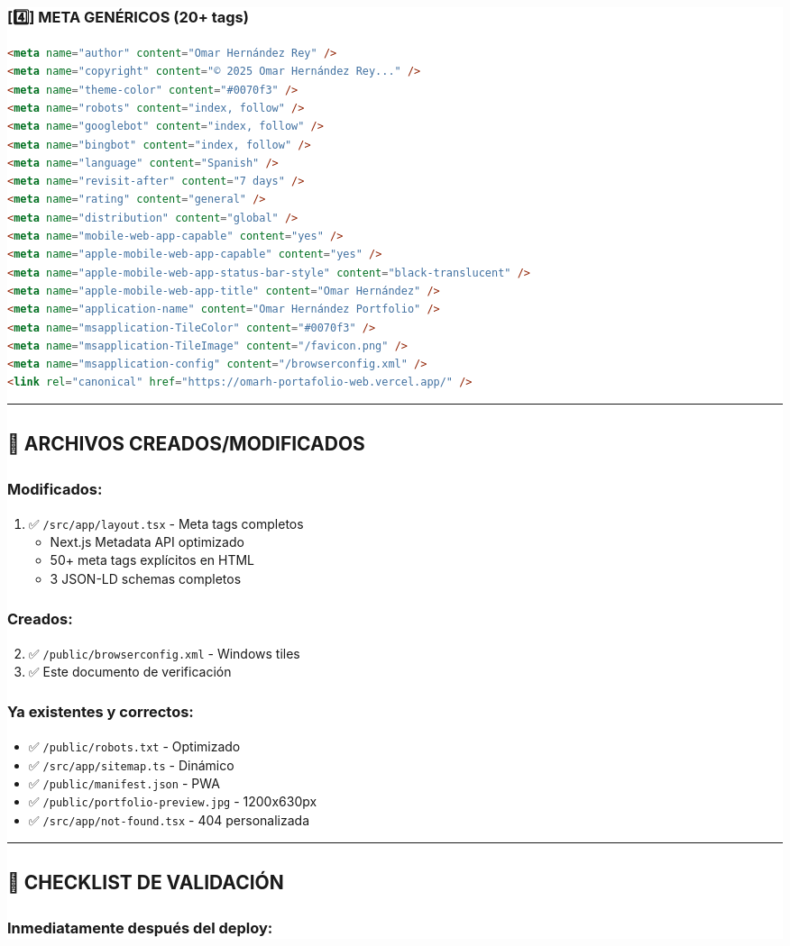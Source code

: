 
### [4️⃣] META GENÉRICOS (20+ tags)
```html
<meta name="author" content="Omar Hernández Rey" />
<meta name="copyright" content="© 2025 Omar Hernández Rey..." />
<meta name="theme-color" content="#0070f3" />
<meta name="robots" content="index, follow" />
<meta name="googlebot" content="index, follow" />
<meta name="bingbot" content="index, follow" />
<meta name="language" content="Spanish" />
<meta name="revisit-after" content="7 days" />
<meta name="rating" content="general" />
<meta name="distribution" content="global" />
<meta name="mobile-web-app-capable" content="yes" />
<meta name="apple-mobile-web-app-capable" content="yes" />
<meta name="apple-mobile-web-app-status-bar-style" content="black-translucent" />
<meta name="apple-mobile-web-app-title" content="Omar Hernández" />
<meta name="application-name" content="Omar Hernández Portfolio" />
<meta name="msapplication-TileColor" content="#0070f3" />
<meta name="msapplication-TileImage" content="/favicon.png" />
<meta name="msapplication-config" content="/browserconfig.xml" />
<link rel="canonical" href="https://omarh-portafolio-web.vercel.app/" />
```

---

## 📁 ARCHIVOS CREADOS/MODIFICADOS

### Modificados:
1. ✅ `/src/app/layout.tsx` - Meta tags completos
   - Next.js Metadata API optimizado
   - 50+ meta tags explícitos en HTML
   - 3 JSON-LD schemas completos
   
### Creados:
2. ✅ `/public/browserconfig.xml` - Windows tiles
3. ✅ Este documento de verificación

### Ya existentes y correctos:
- ✅ `/public/robots.txt` - Optimizado
- ✅ `/src/app/sitemap.ts` - Dinámico
- ✅ `/public/manifest.json` - PWA
- ✅ `/public/portfolio-preview.jpg` - 1200x630px
- ✅ `/src/app/not-found.tsx` - 404 personalizada

---

## 🧪 CHECKLIST DE VALIDACIÓN

### Inmediatamente después del deploy:
